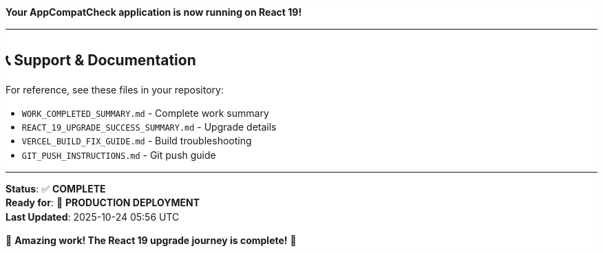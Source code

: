 **Your AppCompatCheck application is now running on React 19!**

---

## 📞 Support & Documentation

For reference, see these files in your repository:
- `WORK_COMPLETED_SUMMARY.md` - Complete work summary
- `REACT_19_UPGRADE_SUCCESS_SUMMARY.md` - Upgrade details
- `VERCEL_BUILD_FIX_GUIDE.md` - Build troubleshooting
- `GIT_PUSH_INSTRUCTIONS.md` - Git push guide

---

**Status**: ✅ **COMPLETE**  
**Ready for**: 🚀 **PRODUCTION DEPLOYMENT**  
**Last Updated**: 2025-10-24 05:56 UTC

🎊 **Amazing work! The React 19 upgrade journey is complete!** 🎊
